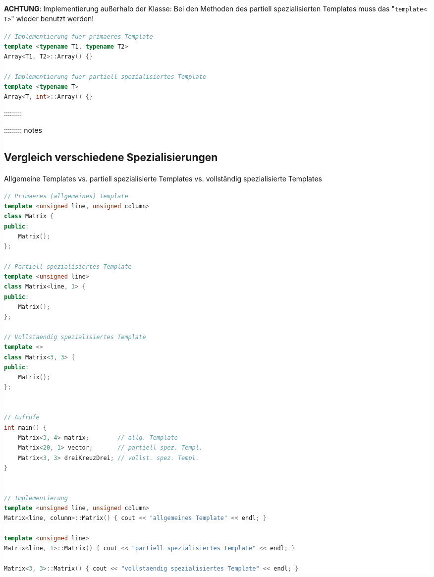 **ACHTUNG**: Implementierung außerhalb der Klasse: Bei den Methoden des partiell
spezialisierten Templates muss das "`template<T>`" wieder benutzt werden!

```cpp
// Implementierung fuer primaeres Template
template <typename T1, typename T2>
Array<T1, T2>::Array() {}

// Implementierung fuer partiell spezialisiertes Template
template <typename T>
Array<T, int>::Array() {}
```
:::::::::


::::::::: notes
## Vergleich verschiedene Spezialisierungen

Allgemeine Templates vs. partiell spezialisierte Templates vs. vollständig spezialisierte Templates

```cpp
// Primaeres (allgemeines) Template
template <unsigned line, unsigned column>
class Matrix {
public:
    Matrix();
};

// Partiell spezialisiertes Template
template <unsigned line>
class Matrix<line, 1> {
public:
    Matrix();
};

// Vollstaendig spezialisiertes Template
template <>
class Matrix<3, 3> {
public:
    Matrix();
};


// Aufrufe
int main() {
    Matrix<3, 4> matrix;        // allg. Template
    Matrix<20, 1> vector;       // partiell spez. Templ.
    Matrix<3, 3> dreiKreuzDrei; // vollst. spez. Templ.
}


// Implementierung
template <unsigned line, unsigned column>
Matrix<line, column>::Matrix() { cout << "allgemeines Template" << endl; }

template <unsigned line>
Matrix<line, 1>::Matrix() { cout << "partiell spezialisiertes Template" << endl; }

Matrix<3, 3>::Matrix() { cout << "vollstaendig spezialisiertes Template" << endl; }
```
